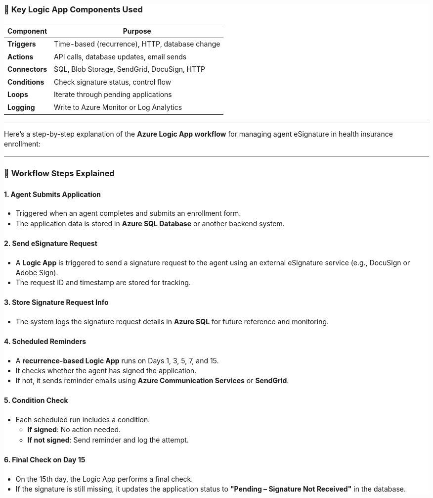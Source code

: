 
### 🧰 **Key Logic App Components Used**

| **Component** | **Purpose** |
|---------------|-------------|
| **Triggers** | Time-based (recurrence), HTTP, database change |
| **Actions** | API calls, database updates, email sends |
| **Connectors** | SQL, Blob Storage, SendGrid, DocuSign, HTTP |
| **Conditions** | Check signature status, control flow |
| **Loops** | Iterate through pending applications |
| **Logging** | Write to Azure Monitor or Log Analytics |

---

Here’s a step-by-step explanation of the **Azure Logic App workflow** for managing agent eSignature in health insurance enrollment:

---

### 🧩 **Workflow Steps Explained**

#### **1. Agent Submits Application**
- Triggered when an agent completes and submits an enrollment form.
- The application data is stored in **Azure SQL Database** or another backend system.

#### **2. Send eSignature Request**
- A **Logic App** is triggered to send a signature request to the agent using an external eSignature service (e.g., DocuSign or Adobe Sign).
- The request ID and timestamp are stored for tracking.

#### **3. Store Signature Request Info**
- The system logs the signature request details in **Azure SQL** for future reference and monitoring.

#### **4. Scheduled Reminders**
- A **recurrence-based Logic App** runs on Days 1, 3, 5, 7, and 15.
- It checks whether the agent has signed the application.
- If not, it sends reminder emails using **Azure Communication Services** or **SendGrid**.

#### **5. Condition Check**
- Each scheduled run includes a condition:
  - **If signed**: No action needed.
  - **If not signed**: Send reminder and log the attempt.

#### **6. Final Check on Day 15**
- On the 15th day, the Logic App performs a final check.
- If the signature is still missing, it updates the application status to **"Pending – Signature Not Received"** in the database.
